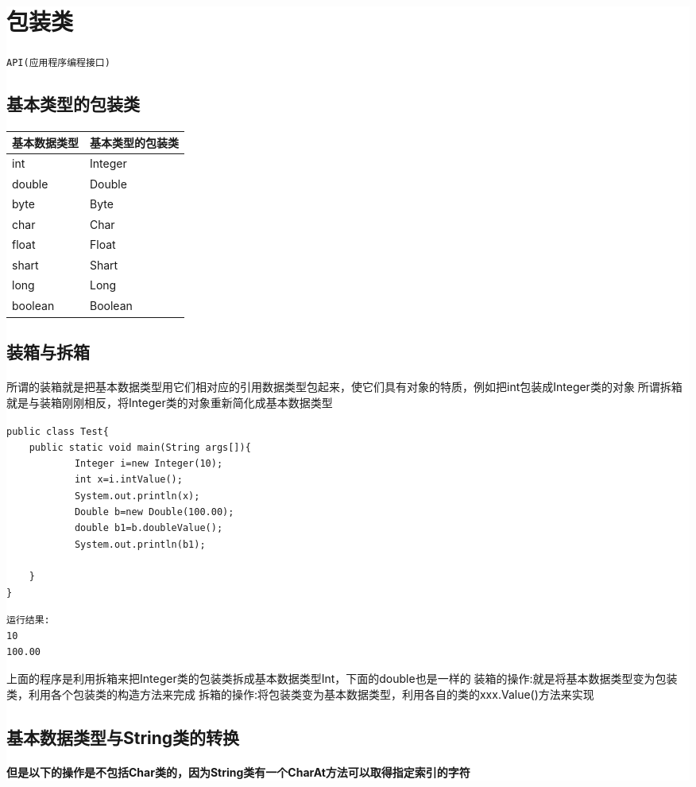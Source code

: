# 包装类
`API(应用程序编程接口)`

基本类型的包装类
----
|基本数据类型|基本类型的包装类|
|------------|----------------|
|int|Integer|
|double|Double|
|byte|Byte|
|char|Char|
|float|Float|
|shart|Shart|
|long|Long|
|boolean|Boolean|

装箱与拆箱
-----
所谓的装箱就是把基本数据类型用它们相对应的引用数据类型包起来，使它们具有对象的特质，例如把int包装成Integer类的对象
所谓拆箱就是与装箱刚刚相反，将Integer类的对象重新简化成基本数据类型
```
public class Test{
    public static void main(String args[]){
            Integer i=new Integer(10);
            int x=i.intValue();
            System.out.println(x);
            Double b=new Double(100.00);
            double b1=b.doubleValue();
            System.out.println(b1);

    }
}
```

```
运行结果:
10
100.00
```

上面的程序是利用拆箱来把Integer类的包装类拆成基本数据类型Int，下面的double也是一样的
装箱的操作:就是将基本数据类型变为包装类，利用各个包装类的构造方法来完成
拆箱的操作:将包装类变为基本数据类型，利用各自的类的xxx.Value()方法来实现

基本数据类型与String类的转换
----
**但是以下的操作是不包括Char类的，因为String类有一个CharAt方法可以取得指定索引的字符** 
